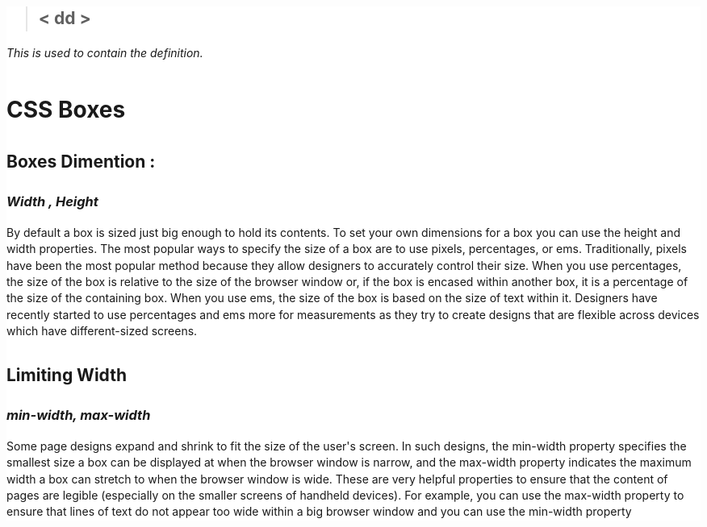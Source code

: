 > ## < dd >
*This is used to contain the
definition.*

# CSS Boxes

## Boxes Dimention :
### *Width , Height*

By default a box is sized just big
enough to hold its contents. To
set your own dimensions for a
box you can use the height and
width properties.
The most popular ways to
specify the size of a box are
to use pixels, percentages, or
ems. Traditionally, pixels have
been the most popular method
because they allow designers to
accurately control their size.
When you use percentages,
the size of the box is relative to
the size of the browser window
or, if the box is encased within
another box, it is a percentage of
the size of the containing box.
When you use ems, the size
of the box is based on the size
of text within it. Designers
have recently started to use
percentages and ems more for
measurements as they try to
create designs that are flexible
across devices which have
different-sized screens.

## Limiting Width
### *min-width, max-width*

Some page designs expand and
shrink to fit the size of the user's
screen. In such designs, the
min-width property specifies
the smallest size a box can be
displayed at when the browser
window is narrow, and the
max-width property indicates
the maximum width a box can
stretch to when the browser
window is wide.
These are very helpful properties
to ensure that the content of
pages are legible (especially on
the smaller screens of handheld
devices). For example, you can
use the max-width property to
ensure that lines of text do not
appear too wide within a big
browser window and you can
use the min-width property